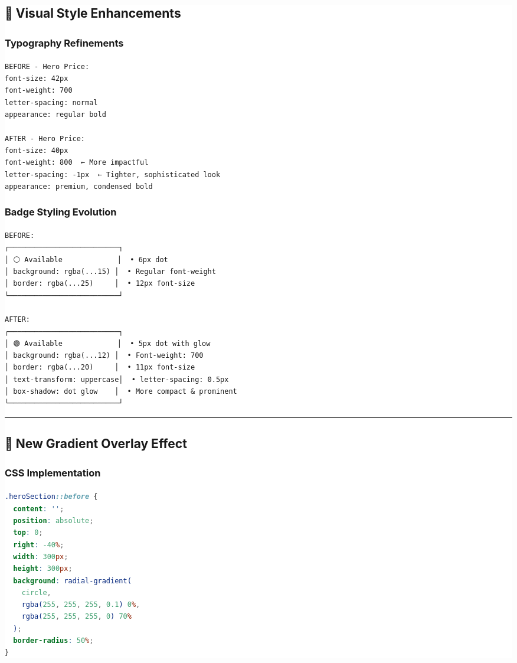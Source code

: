 
## 💅 Visual Style Enhancements

### Typography Refinements

```
BEFORE - Hero Price:
font-size: 42px
font-weight: 700
letter-spacing: normal
appearance: regular bold

AFTER - Hero Price:
font-size: 40px
font-weight: 800  ← More impactful
letter-spacing: -1px  ← Tighter, sophisticated look
appearance: premium, condensed bold
```

### Badge Styling Evolution

```
BEFORE:
┌──────────────────────────┐
│ ⚪ Available             │  • 6px dot
│ background: rgba(...15) │  • Regular font-weight
│ border: rgba(...25)     │  • 12px font-size
└──────────────────────────┘

AFTER:
┌──────────────────────────┐
│ 🟢 Available             │  • 5px dot with glow
│ background: rgba(...12) │  • Font-weight: 700
│ border: rgba(...20)     │  • 11px font-size
│ text-transform: uppercase│  • letter-spacing: 0.5px
│ box-shadow: dot glow    │  • More compact & prominent
└──────────────────────────┘
```

---

## 🌟 New Gradient Overlay Effect

### CSS Implementation

```css
.heroSection::before {
  content: '';
  position: absolute;
  top: 0;
  right: -40%;
  width: 300px;
  height: 300px;
  background: radial-gradient(
    circle,
    rgba(255, 255, 255, 0.1) 0%,
    rgba(255, 255, 255, 0) 70%
  );
  border-radius: 50%;
}
```
